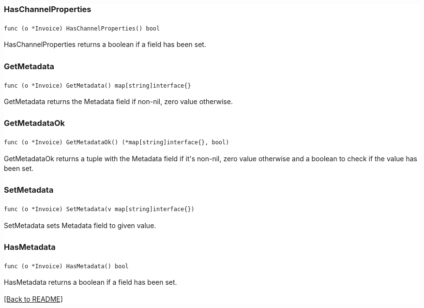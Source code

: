 ### HasChannelProperties

`func (o *Invoice) HasChannelProperties() bool`

HasChannelProperties returns a boolean if a field has been set.

### GetMetadata

`func (o *Invoice) GetMetadata() map[string]interface{}`

GetMetadata returns the Metadata field if non-nil, zero value otherwise.

### GetMetadataOk

`func (o *Invoice) GetMetadataOk() (*map[string]interface{}, bool)`

GetMetadataOk returns a tuple with the Metadata field if it's non-nil, zero value otherwise
and a boolean to check if the value has been set.

### SetMetadata

`func (o *Invoice) SetMetadata(v map[string]interface{})`

SetMetadata sets Metadata field to given value.

### HasMetadata

`func (o *Invoice) HasMetadata() bool`

HasMetadata returns a boolean if a field has been set.


[[Back to README]](../../README.md)


